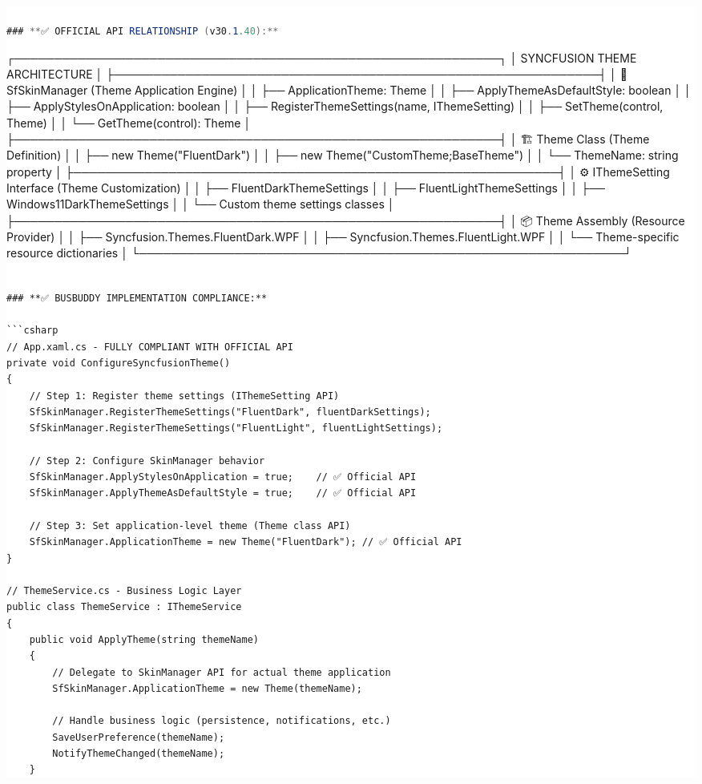 ```csharp

### **✅ OFFICIAL API RELATIONSHIP (v30.1.40):**

```
┌─────────────────────────────────────────────────────────────┐
│                    SYNCFUSION THEME ARCHITECTURE            │
├─────────────────────────────────────────────────────────────┤
│  🎨 SfSkinManager (Theme Application Engine)                │
│  ├── ApplicationTheme: Theme                               │
│  ├── ApplyThemeAsDefaultStyle: boolean                     │
│  ├── ApplyStylesOnApplication: boolean                     │
│  ├── RegisterThemeSettings(name, IThemeSetting)            │
│  ├── SetTheme(control, Theme)                              │
│  └── GetTheme(control): Theme                              │
├─────────────────────────────────────────────────────────────┤
│  🏗️ Theme Class (Theme Definition)                          │
│  ├── new Theme("FluentDark")                               │
│  ├── new Theme("CustomTheme;BaseTheme")                    │
│  └── ThemeName: string property                            │
├─────────────────────────────────────────────────────────────┤
│  ⚙️ IThemeSetting Interface (Theme Customization)           │
│  ├── FluentDarkThemeSettings                               │
│  ├── FluentLightThemeSettings                              │
│  ├── Windows11DarkThemeSettings                            │
│  └── Custom theme settings classes                         │
├─────────────────────────────────────────────────────────────┤
│  📦 Theme Assembly (Resource Provider)                      │
│  ├── Syncfusion.Themes.FluentDark.WPF                      │
│  ├── Syncfusion.Themes.FluentLight.WPF                     │
│  └── Theme-specific resource dictionaries                  │
└─────────────────────────────────────────────────────────────┘
```

### **✅ BUSBUDDY IMPLEMENTATION COMPLIANCE:**

```csharp
// App.xaml.cs - FULLY COMPLIANT WITH OFFICIAL API
private void ConfigureSyncfusionTheme()
{
    // Step 1: Register theme settings (IThemeSetting API)
    SfSkinManager.RegisterThemeSettings("FluentDark", fluentDarkSettings);
    SfSkinManager.RegisterThemeSettings("FluentLight", fluentLightSettings);

    // Step 2: Configure SkinManager behavior
    SfSkinManager.ApplyStylesOnApplication = true;    // ✅ Official API
    SfSkinManager.ApplyThemeAsDefaultStyle = true;    // ✅ Official API

    // Step 3: Set application-level theme (Theme class API)
    SfSkinManager.ApplicationTheme = new Theme("FluentDark"); // ✅ Official API
}

// ThemeService.cs - Business Logic Layer
public class ThemeService : IThemeService
{
    public void ApplyTheme(string themeName)
    {
        // Delegate to SkinManager API for actual theme application
        SfSkinManager.ApplicationTheme = new Theme(themeName);

        // Handle business logic (persistence, notifications, etc.)
        SaveUserPreference(themeName);
        NotifyThemeChanged(themeName);
    }
```
